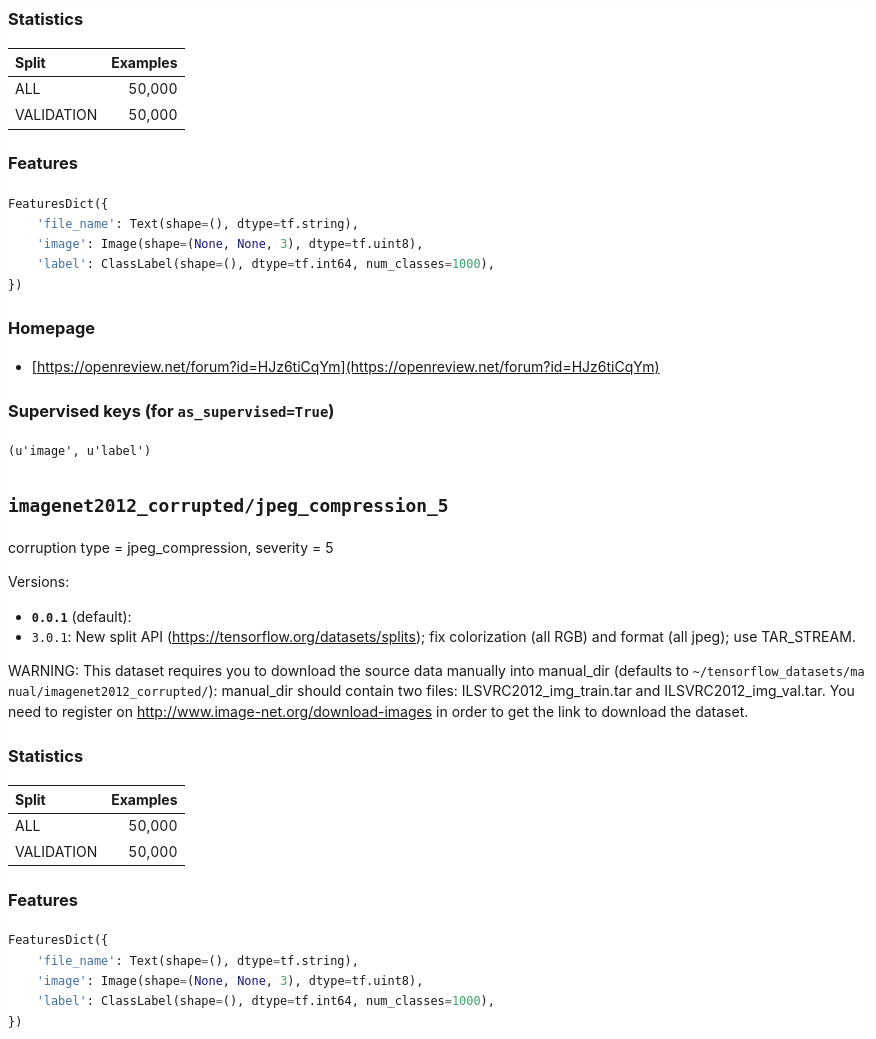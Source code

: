 ### Statistics

Split      | Examples
:--------- | -------:
ALL        | 50,000
VALIDATION | 50,000

### Features
```python
FeaturesDict({
    'file_name': Text(shape=(), dtype=tf.string),
    'image': Image(shape=(None, None, 3), dtype=tf.uint8),
    'label': ClassLabel(shape=(), dtype=tf.int64, num_classes=1000),
})
```

### Homepage

*   [https://openreview.net/forum?id=HJz6tiCqYm](https://openreview.net/forum?id=HJz6tiCqYm)

### Supervised keys (for `as_supervised=True`)
`(u'image', u'label')`

## `imagenet2012_corrupted/jpeg_compression_5`
corruption type = jpeg_compression, severity = 5

Versions:

*   **`0.0.1`** (default):
*   `3.0.1`: New split API (https://tensorflow.org/datasets/splits); fix
    colorization (all RGB) and format (all jpeg); use TAR_STREAM.

WARNING: This dataset requires you to download the source data manually into
manual_dir (defaults to `~/tensorflow_datasets/manual/imagenet2012_corrupted/`):
manual_dir should contain two files: ILSVRC2012_img_train.tar and
ILSVRC2012_img_val.tar. You need to register on
http://www.image-net.org/download-images in order to get the link to download
the dataset.

### Statistics

Split      | Examples
:--------- | -------:
ALL        | 50,000
VALIDATION | 50,000

### Features
```python
FeaturesDict({
    'file_name': Text(shape=(), dtype=tf.string),
    'image': Image(shape=(None, None, 3), dtype=tf.uint8),
    'label': ClassLabel(shape=(), dtype=tf.int64, num_classes=1000),
})
```
